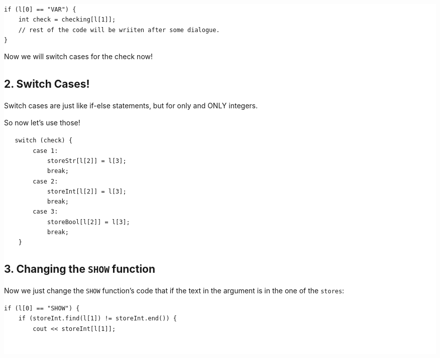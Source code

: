 <pre class=" language-cpp"><code class="prism  language-cpp"><span class="token keyword">if</span> <span class="token punctuation">(</span>l<span class="token punctuation">[</span><span class="token number">0</span><span class="token punctuation">]</span> <span class="token operator">==</span> <span class="token string">"VAR"</span><span class="token punctuation">)</span> <span class="token punctuation">{</span>
	<span class="token keyword">int</span> check <span class="token operator">=</span> checking<span class="token punctuation">[</span>l<span class="token punctuation">[</span><span class="token number">1</span><span class="token punctuation">]</span><span class="token punctuation">]</span><span class="token punctuation">;</span>
	<span class="token comment">// rest of the code will be wriiten after some dialogue.</span>
<span class="token punctuation">}</span>
</code></pre>
<p>Now we will switch cases for the check now!</p>
<h2 id="switch-cases">2. Switch Cases!</h2>
<p>Switch cases are just like if-else statements, but for only and ONLY integers.</p>
<p>So now let’s use those!</p>
<pre class=" language-cpp"><code class="prism  language-cpp">	<span class="token keyword">switch</span> <span class="token punctuation">(</span>check<span class="token punctuation">)</span> <span class="token punctuation">{</span>
		<span class="token keyword">case</span> <span class="token number">1</span><span class="token operator">:</span>
			storeStr<span class="token punctuation">[</span>l<span class="token punctuation">[</span><span class="token number">2</span><span class="token punctuation">]</span><span class="token punctuation">]</span> <span class="token operator">=</span> l<span class="token punctuation">[</span><span class="token number">3</span><span class="token punctuation">]</span><span class="token punctuation">;</span>
			<span class="token keyword">break</span><span class="token punctuation">;</span>
		<span class="token keyword">case</span> <span class="token number">2</span><span class="token operator">:</span>
			storeInt<span class="token punctuation">[</span>l<span class="token punctuation">[</span><span class="token number">2</span><span class="token punctuation">]</span><span class="token punctuation">]</span> <span class="token operator">=</span> l<span class="token punctuation">[</span><span class="token number">3</span><span class="token punctuation">]</span><span class="token punctuation">;</span>
			<span class="token keyword">break</span><span class="token punctuation">;</span>
		<span class="token keyword">case</span> <span class="token number">3</span><span class="token operator">:</span>
			storeBool<span class="token punctuation">[</span>l<span class="token punctuation">[</span><span class="token number">2</span><span class="token punctuation">]</span><span class="token punctuation">]</span> <span class="token operator">=</span> l<span class="token punctuation">[</span><span class="token number">3</span><span class="token punctuation">]</span><span class="token punctuation">;</span>
			<span class="token keyword">break</span><span class="token punctuation">;</span>
	<span class="token punctuation">}</span>
</code></pre>
<h2 id="changing-the-show-function">3. Changing the <code>SHOW</code> function</h2>
<p>Now we just change the <code>SHOW</code> function’s code that if the text in the argument is in the one of the <code>stores</code>:</p>
<pre class=" language-cpp"><code class="prism  language-cpp"><span class="token keyword">if</span> <span class="token punctuation">(</span>l<span class="token punctuation">[</span><span class="token number">0</span><span class="token punctuation">]</span> <span class="token operator">==</span> <span class="token string">"SHOW"</span><span class="token punctuation">)</span> <span class="token punctuation">{</span>
	<span class="token keyword">if</span> <span class="token punctuation">(</span>storeInt<span class="token punctuation">.</span><span class="token function">find</span><span class="token punctuation">(</span>l<span class="token punctuation">[</span><span class="token number">1</span><span class="token punctuation">]</span><span class="token punctuation">)</span> <span class="token operator">!=</span> storeInt<span class="token punctuation">.</span><span class="token function">end</span><span class="token punctuation">(</span><span class="token punctuation">)</span><span class="token punctuation">)</span> <span class="token punctuation">{</span>
		cout <span class="token operator">&lt;&lt;</span> storeInt<span class="token punctuation">[</span>l<span class="token punctuation">[</span><span class="token number">1</span><span class="token punctuation">]</span><span class="token punctuation">]</span><span class="token punctuation">;</span>